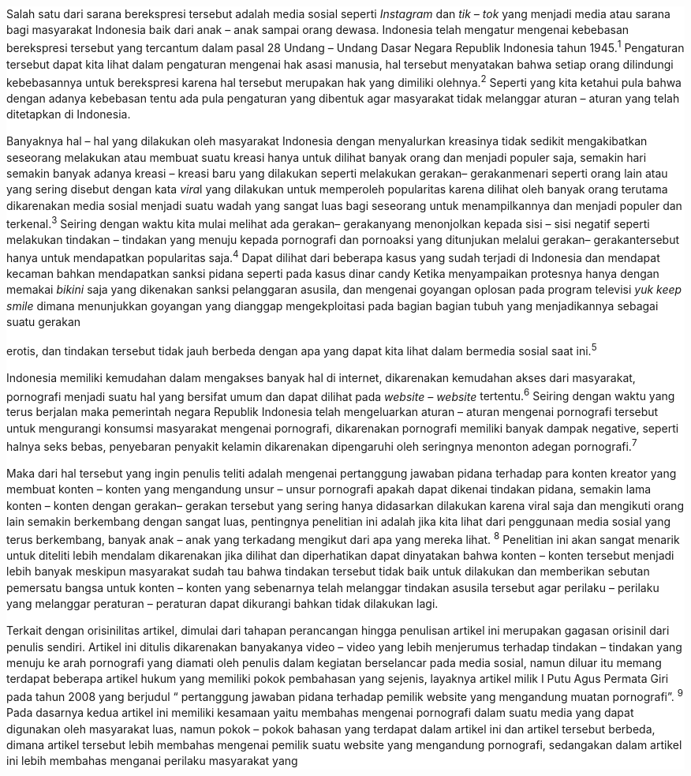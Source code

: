 <p><span class="font1">Salah satu dari sarana berekspresi tersebut adalah media sosial seperti </span><span class="font1" style="font-style:italic;">Instagram </span><span class="font1">dan </span><span class="font1" style="font-style:italic;">tik – tok</span><span class="font1"> yang menjadi media atau sarana bagi masyarakat Indonesia baik dari anak – anak sampai orang dewasa. Indonesia telah mengatur mengenai kebebasan berekspresi tersebut yang tercantum dalam pasal 28 Undang – Undang Dasar Negara Republik Indonesia tahun 1945.<sup>1</sup> Pengaturan tersebut dapat kita lihat dalam pengaturan mengenai hak asasi manusia, hal tersebut menyatakan bahwa setiap orang dilindungi kebebasannya untuk berekspresi karena hal tersebut merupakan hak yang dimiliki olehnya.<sup>2</sup> Seperti yang kita ketahui pula bahwa dengan adanya kebebasan tentu ada pula pengaturan yang dibentuk agar masyarakat tidak melanggar aturan – aturan yang telah ditetapkan di Indonesia.</span></p>
<p><span class="font1">Banyaknya hal – hal yang dilakukan oleh masyarakat Indonesia dengan menyalurkan kreasinya tidak sedikit mengakibatkan seseorang melakukan atau membuat suatu kreasi hanya untuk dilihat banyak orang dan menjadi populer saja, semakin hari semakin banyak adanya kreasi – kreasi baru yang dilakukan seperti melakukan gerakan– gerakanmenari seperti orang lain atau yang sering disebut dengan kata </span><span class="font1" style="font-style:italic;">vira</span><span class="font1">l yang dilakukan untuk memperoleh popularitas karena dilihat oleh banyak orang terutama dikarenakan media sosial menjadi suatu wadah yang sangat luas bagi seseorang untuk menampilkannya dan menjadi populer dan terkenal.<sup>3</sup> Seiring dengan waktu kita mulai melihat ada gerakan– gerakanyang menonjolkan kepada sisi – sisi negatif seperti melakukan tindakan – tindakan yang menuju kepada pornografi dan pornoaksi yang ditunjukan melalui gerakan– gerakantersebut hanya untuk mendapatkan popularitas saja.<sup>4</sup> Dapat dilihat dari beberapa kasus yang sudah terjadi di Indonesia dan mendapat kecaman bahkan mendapatkan sanksi pidana seperti pada kasus dinar candy Ketika menyampaikan protesnya hanya dengan memakai </span><span class="font1" style="font-style:italic;">bikini</span><span class="font1"> saja yang dikenakan sanksi pelanggaran asusila, dan mengenai goyangan oplosan pada program televisi </span><span class="font1" style="font-style:italic;">yuk keep smile</span><span class="font1"> dimana menunjukkan goyangan yang dianggap mengekploitasi pada bagian bagian tubuh yang menjadikannya sebagai suatu gerakan</span></p>
<p><span class="font1">erotis, dan tindakan tersebut tidak jauh berbeda dengan apa yang dapat kita lihat dalam bermedia sosial saat ini.<sup>5</sup></span></p>
<p><span class="font1">Indonesia memiliki kemudahan dalam mengakses banyak hal di internet, dikarenakan kemudahan akses dari masyarakat, pornografi menjadi suatu hal yang bersifat umum dan dapat dilihat pada </span><span class="font1" style="font-style:italic;">website – website</span><span class="font1"> tertentu.<sup>6</sup> Seiring dengan waktu yang terus berjalan maka pemerintah negara Republik Indonesia telah mengeluarkan aturan – aturan mengenai pornografi tersebut untuk mengurangi konsumsi masyarakat mengenai pornografi, dikarenakan pornografi memiliki banyak dampak negative, seperti halnya seks bebas, penyebaran penyakit kelamin dikarenakan dipengaruhi oleh seringnya menonton adegan pornografi.<sup>7</sup></span></p>
<p><span class="font1">Maka dari hal tersebut yang ingin penulis teliti adalah mengenai pertanggung jawaban pidana terhadap para konten kreator yang membuat konten – konten yang mengandung unsur – unsur pornografi apakah dapat dikenai tindakan pidana, semakin lama konten – konten dengan gerakan– gerakan tersebut yang sering hanya didasarkan dilakukan karena viral saja dan mengikuti orang lain semakin berkembang dengan sangat luas, pentingnya penelitian ini adalah jika kita lihat dari penggunaan media sosial yang terus berkembang, banyak anak – anak yang terkadang mengikut dari apa yang mereka lihat. <sup>8</sup> Penelitian ini akan sangat menarik untuk diteliti lebih mendalam dikarenakan jika dilihat dan diperhatikan dapat dinyatakan bahwa konten – konten tersebut menjadi lebih banyak meskipun masyarakat sudah tau bahwa tindakan tersebut tidak baik untuk dilakukan dan memberikan sebutan pemersatu bangsa untuk konten – konten yang sebenarnya telah melanggar tindakan asusila tersebut agar perilaku – perilaku yang melanggar peraturan – peraturan dapat dikurangi bahkan tidak dilakukan lagi.</span></p>
<p><span class="font1">Terkait dengan orisinilitas artikel, dimulai dari tahapan perancangan hingga penulisan artikel ini merupakan gagasan orisinil dari penulis sendiri. Artikel ini ditulis dikarenakan banyakanya video – video yang lebih menjerumus terhadap tindakan – tindakan yang menuju ke arah pornografi yang diamati oleh penulis dalam kegiatan berselancar pada media sosial, namun diluar itu memang terdapat beberapa artikel hukum yang memiliki pokok pembahasan yang sejenis, layaknya artikel milik I Putu Agus Permata Giri pada tahun 2008 yang berjudul “ pertanggung jawaban pidana terhadap pemilik website yang mengandung muatan pornografi”. <sup>9</sup> Pada dasarnya kedua artikel ini memiliki kesamaan yaitu membahas mengenai pornografi dalam suatu media yang dapat digunakan oleh masyarakat luas, namun pokok – pokok bahasan yang terdapat dalam artikel ini dan artikel tersebut berbeda, dimana artikel tersebut lebih membahas mengenai pemilik suatu website yang mengandung pornografi, sedangakan dalam artikel ini lebih membahas menganai perilaku masyarakat yang</span></p>